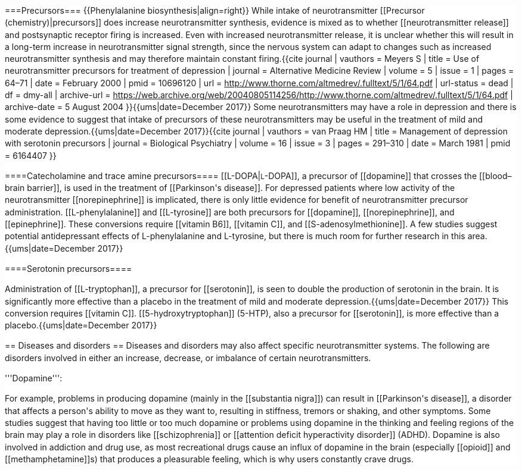 ===Precursors===
{{Phenylalanine biosynthesis|align=right}}
While intake of neurotransmitter [[Precursor (chemistry)|precursors]] does increase neurotransmitter synthesis, evidence is mixed as to whether [[neurotransmitter release]] and postsynaptic receptor firing is increased. Even with increased neurotransmitter release, it is unclear whether this will result in a long-term increase in neurotransmitter signal strength, since the nervous system can adapt to changes such as increased neurotransmitter synthesis and may therefore maintain constant firing.<ref name="NeurotransmitterPrecursorsDepression">{{cite journal | vauthors = Meyers S | title = Use of neurotransmitter precursors for treatment of depression | journal = Alternative Medicine Review | volume = 5 | issue = 1 | pages = 64–71 | date = February 2000 | pmid = 10696120 | url = http://www.thorne.com/altmedrev/.fulltext/5/1/64.pdf | url-status = dead | df = dmy-all | archive-url = https://web.archive.org/web/20040805114256/http://www.thorne.com/altmedrev/.fulltext/5/1/64.pdf | archive-date = 5 August 2004 }}</ref>{{ums|date=December 2017}} Some neurotransmitters may have a role in depression and there is some evidence to suggest that intake of precursors of these neurotransmitters may be useful in the treatment of mild and moderate depression.<ref name="NeurotransmitterPrecursorsDepression"/>{{ums|date=December 2017}}<ref name="ManagementDepressionSerotoninPrecursors">{{cite journal | vauthors = van Praag HM | title = Management of depression with serotonin precursors | journal = Biological Psychiatry | volume = 16 | issue = 3 | pages = 291–310 | date = March 1981 | pmid = 6164407 }}</ref>

====Catecholamine and trace amine precursors====
[[L-DOPA|<small>L</small>-DOPA]], a precursor of [[dopamine]] that crosses the [[blood–brain barrier]], is used in the treatment of [[Parkinson's disease]]. For depressed patients where low activity of the neurotransmitter [[norepinephrine]] is implicated, there is only little evidence for benefit of neurotransmitter precursor administration. [[L-phenylalanine]] and [[L-tyrosine]] are both precursors for [[dopamine]], [[norepinephrine]], and [[epinephrine]]. These conversions require [[vitamin B6]], [[vitamin C]], and [[S-adenosylmethionine]]. A few studies suggest potential antidepressant effects of L-phenylalanine and L-tyrosine, but there is much room for further research in this area.<ref name="NeurotransmitterPrecursorsDepression"/>{{ums|date=December 2017}}

====Serotonin precursors====

Administration of [[L-tryptophan]], a precursor for [[serotonin]], is seen to double the production of serotonin in the brain. It is significantly more effective than a placebo in the treatment of mild and moderate depression.<ref name="NeurotransmitterPrecursorsDepression"/>{{ums|date=December 2017}} This conversion requires [[vitamin C]].<ref name=serotonin /> [[5-hydroxytryptophan]] (5-HTP), also a precursor for [[serotonin]], is more effective than a placebo.<ref name="NeurotransmitterPrecursorsDepression"/>{{ums|date=December 2017}}

== Diseases and disorders ==
Diseases and disorders may also affect specific neurotransmitter systems. The following are disorders involved in either an increase, decrease, or imbalance of certain neurotransmitters.

'''Dopamine''':

For example, problems in producing dopamine (mainly in the [[substantia nigra]]) can result in [[Parkinson's disease]], a disorder that affects a person's ability to move as they want to, resulting in stiffness, tremors or shaking, and other symptoms. Some studies suggest that having too little or too much dopamine or problems using dopamine in the thinking and feeling regions of the brain may play a role in disorders like [[schizophrenia]] or [[attention deficit hyperactivity disorder]] (ADHD). Dopamine is also involved in addiction and drug use, as most recreational drugs cause an influx of dopamine in the brain (especially [[opioid]] and [[methamphetamine]]s) that produces a pleasurable feeling, which is why users constantly crave drugs.
